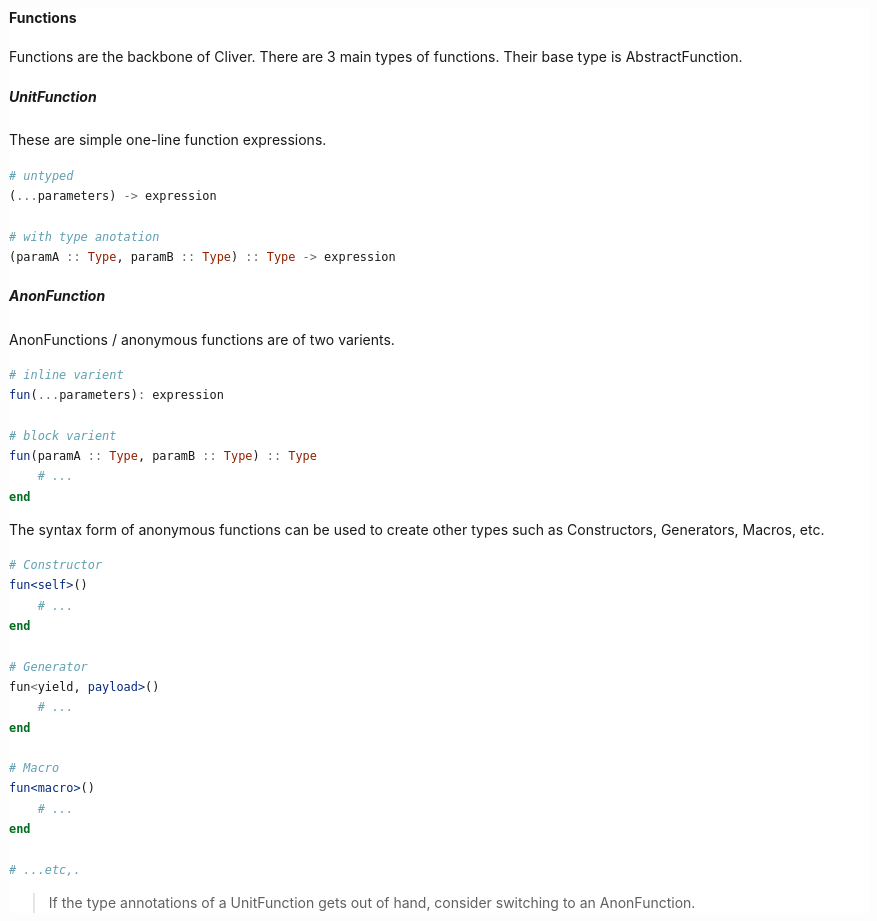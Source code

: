
#### Functions

Functions are the backbone of Cliver. There are 3 main types of functions.
Their base type is AbstractFunction.

##### UnitFunction

These are simple one-line function expressions.

```julia
# untyped
(...parameters) -> expression

# with type anotation
(paramA :: Type, paramB :: Type) :: Type -> expression
```

##### AnonFunction

AnonFunctions / anonymous functions are of two varients.

```julia
# inline varient
fun(...parameters): expression

# block varient
fun(paramA :: Type, paramB :: Type) :: Type
    # ...
end
```

The syntax form of anonymous functions can be used to create other types such as Constructors, Generators, Macros, etc.

```julia
# Constructor
fun<self>()
    # ...
end

# Generator
fun<yield, payload>()
    # ...
end

# Macro
fun<macro>()
    # ...
end

# ...etc,.
```

> If the type annotations of a UnitFunction gets out of hand, consider switching to an AnonFunction.
